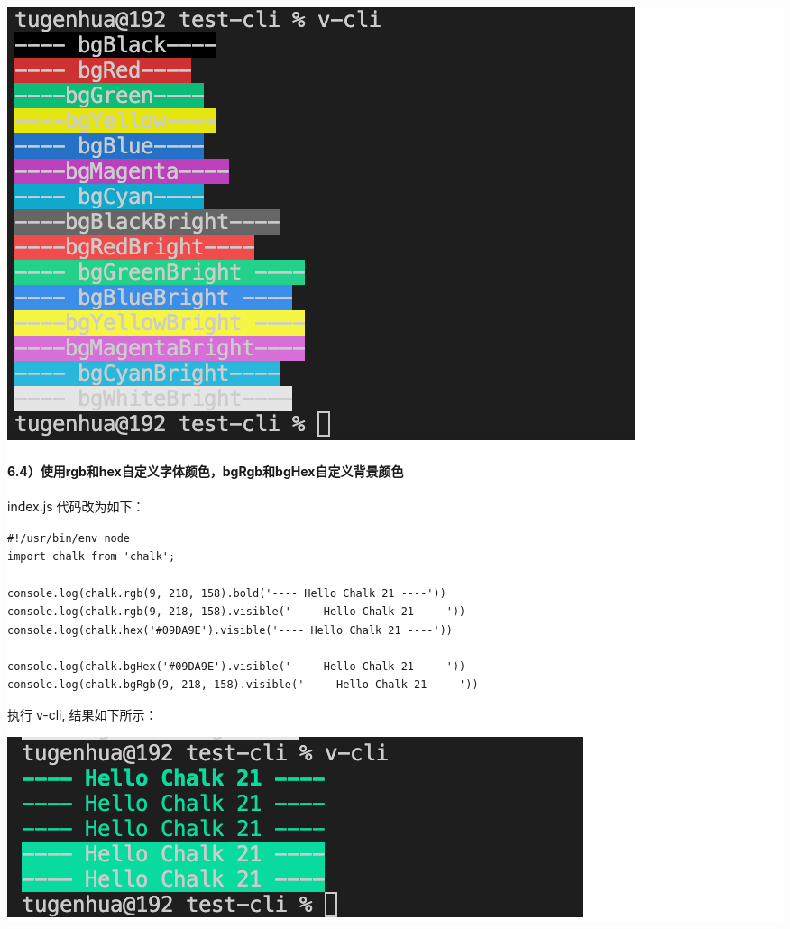 <img src="https://raw.githubusercontent.com/kongzhi0707/v-cli/master/images/11.png" /> <br />

#### 6.4）使用rgb和hex自定义字体颜色，bgRgb和bgHex自定义背景颜色

index.js 代码改为如下：
```
#!/usr/bin/env node
import chalk from 'chalk';

console.log(chalk.rgb(9, 218, 158).bold('---- Hello Chalk 21 ----'))
console.log(chalk.rgb(9, 218, 158).visible('---- Hello Chalk 21 ----'))
console.log(chalk.hex('#09DA9E').visible('---- Hello Chalk 21 ----'))

console.log(chalk.bgHex('#09DA9E').visible('---- Hello Chalk 21 ----'))
console.log(chalk.bgRgb(9, 218, 158).visible('---- Hello Chalk 21 ----'))
```
执行 v-cli, 结果如下所示：

<img src="https://raw.githubusercontent.com/kongzhi0707/v-cli/master/images/12.png" /> <br />

